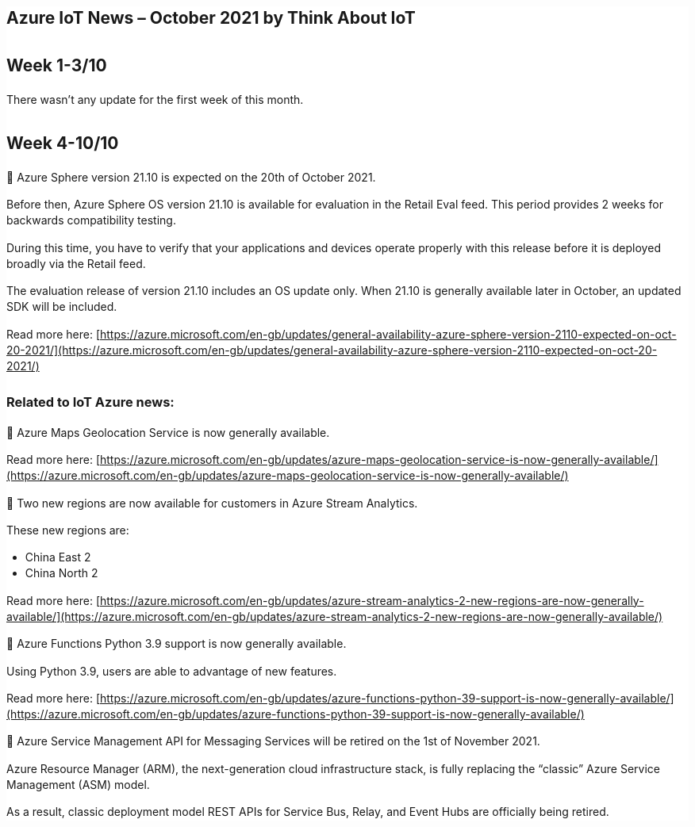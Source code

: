 ## Azure IoT News – October 2021 by Think About IoT

## Week 1-3/10
There wasn’t any update for the first week of this month.

## Week 4-10/10
🔸 Azure Sphere version 21.10 is expected on the 20th of October 2021.

Before then, Azure Sphere OS version 21.10 is available for evaluation in the Retail Eval feed. This period provides 2 weeks for backwards compatibility testing.

During this time, you have to verify that your applications and devices operate properly with this release before it is deployed broadly via the Retail feed.

The evaluation release of version 21.10 includes an OS update only. When 21.10 is generally available later in October, an updated SDK will be included.

Read more here:  [https://azure.microsoft.com/en-gb/updates/general-availability-azure-sphere-version-2110-expected-on-oct-20-2021/](https://azure.microsoft.com/en-gb/updates/general-availability-azure-sphere-version-2110-expected-on-oct-20-2021/) 

### Related to IoT Azure news:
🔸 Azure Maps Geolocation Service is now generally available.

Read more here:  [https://azure.microsoft.com/en-gb/updates/azure-maps-geolocation-service-is-now-generally-available/](https://azure.microsoft.com/en-gb/updates/azure-maps-geolocation-service-is-now-generally-available/) 

🔸 Two new regions are now available for customers in Azure Stream Analytics. 

These new regions are: 


- China East 2
- China North 2

Read more here:  [https://azure.microsoft.com/en-gb/updates/azure-stream-analytics-2-new-regions-are-now-generally-available/](https://azure.microsoft.com/en-gb/updates/azure-stream-analytics-2-new-regions-are-now-generally-available/) 

🔸 Azure Functions Python 3.9 support is now generally available.

Using Python 3.9, users are able to advantage of new features.

Read more here:  [https://azure.microsoft.com/en-gb/updates/azure-functions-python-39-support-is-now-generally-available/](https://azure.microsoft.com/en-gb/updates/azure-functions-python-39-support-is-now-generally-available/) 

🔸 Azure Service Management API for Messaging Services will be retired on the 1st of November 2021.

Azure Resource Manager (ARM), the next-generation cloud infrastructure stack, is fully replacing the “classic” Azure Service Management (ASM) model.

As a result, classic deployment model REST APIs for Service Bus, Relay, and Event Hubs are officially being retired.
